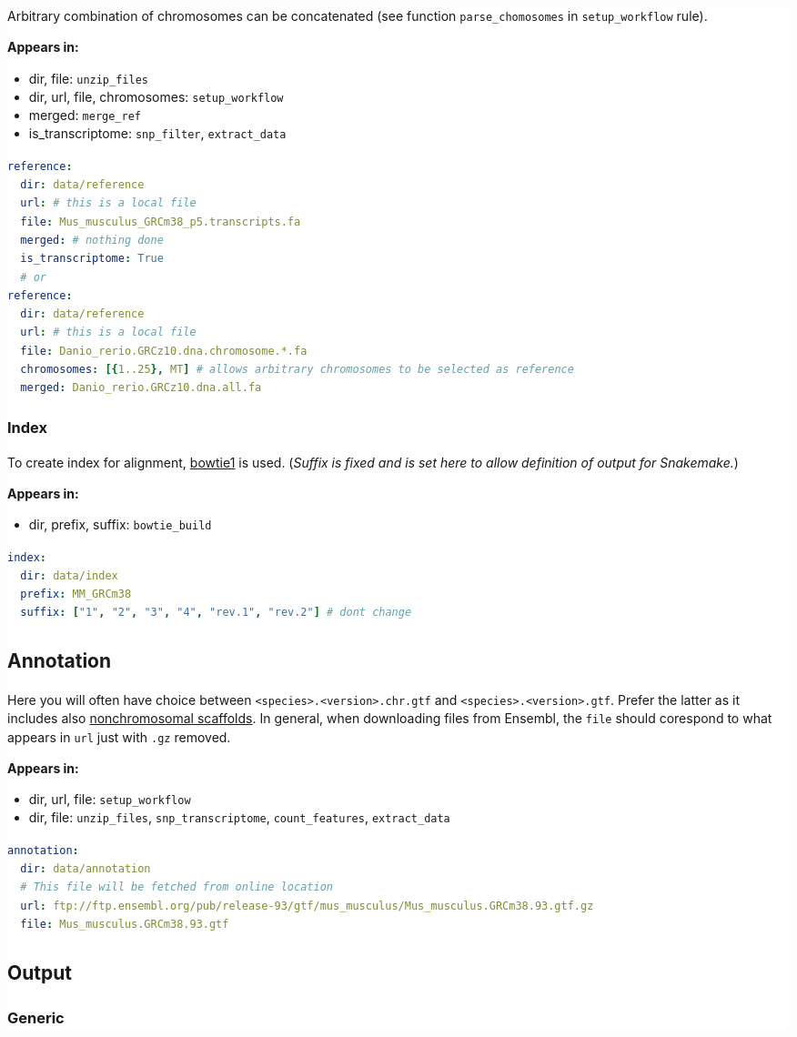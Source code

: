 Arbitrary combination of chromosomes can be concatenated (see function `parse_chomosomes` in `setup_workflow` rule).

**Appears in:**

- dir, file: `unzip_files`
- dir, url, file, chromosomes: `setup_workflow`
- merged: `merge_ref`
- is_transcriptome: `snp_filter`, `extract_data`

```yaml
reference:
  dir: data/reference
  url: # this is a local file
  file: Mus_musculus_GRCm38_p5.transcripts.fa
  merged: # nothing done
  is_transcriptome: True
  # or
reference:
  dir: data/reference
  url: # this is a local file
  file: Danio_rerio.GRCz10.dna.chromosome.*.fa
  chromosomes: [{1..25}, MT] # allows arbitrary chromosomes to be selected as reference
  merged: Danio_rerio.GRCz10.dna.all.fa
```

### Index
To create index for alignment, [bowtie1](http://bowtie-bio.sourceforge.net/manual.shtml) is used. (*Suffix is fixed and is set here to allow definition of output for Snakemake.*)

**Appears in:**

- dir, prefix, suffix: `bowtie_build`

```yaml
index:
  dir: data/index
  prefix: MM_GRCm38
  suffix: ["1", "2", "3", "4", "rev.1", "rev.2"] # dont change
```
## Annotation
Here you will often have choice between `<species>.<version>.chr.gtf` and `<species>.<version>.gtf`. Prefer the latter as it includes also [nonchromosomal scaffolds](https://www.ensembl.org/info/genome/genebuild/chromosomes_scaffolds_contigs.html). In general, when downloading files from Ensembl, the `file` should corespond to what appears in `url` just with `.gz` removed.  

**Appears in:**

- dir, url, file: `setup_workflow`
- dir, file: `unzip_files`, `snp_transcriptome`, `count_features`, `extract_data`

``` yaml
annotation:
  dir: data/annotation
  # This file will be fetched from online location
  url: ftp://ftp.ensembl.org/pub/release-93/gtf/mus_musculus/Mus_musculus.GRCm38.93.gtf.gz
  file: Mus_musculus.GRCm38.93.gtf
```
## Output
### Generic
